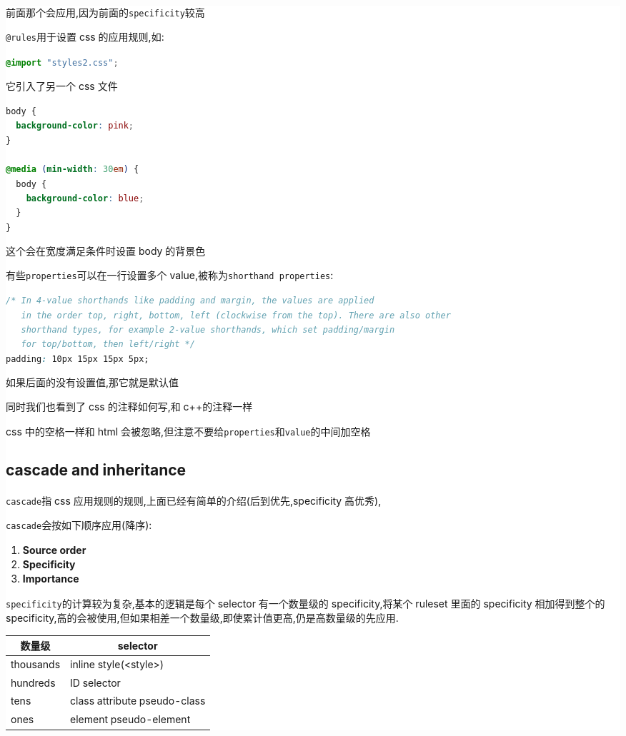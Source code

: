 前面那个会应用,因为前面的`specificity`较高

`@rules`用于设置 css 的应用规则,如:

```css
@import "styles2.css";
```

它引入了另一个 css 文件

```css
body {
  background-color: pink;
}

@media (min-width: 30em) {
  body {
    background-color: blue;
  }
}
```

这个会在宽度满足条件时设置 body 的背景色

有些`properties`可以在一行设置多个 value,被称为`shorthand properties`:

```css
/* In 4-value shorthands like padding and margin, the values are applied
   in the order top, right, bottom, left (clockwise from the top). There are also other
   shorthand types, for example 2-value shorthands, which set padding/margin
   for top/bottom, then left/right */
padding: 10px 15px 15px 5px;
```

如果后面的没有设置值,那它就是默认值

同时我们也看到了 css 的注释如何写,和 c++的注释一样

css 中的空格一样和 html 会被忽略,但注意不要给`properties`和`value`的中间加空格

## cascade and inheritance

`cascade`指 css 应用规则的规则,上面已经有简单的介绍(后到优先,specificity 高优秀),

`cascade`会按如下顺序应用(降序):

1. **Source order**
2. **Specificity**
3. **Importance**

`specificity`的计算较为复杂,基本的逻辑是每个 selector 有一个数量级的 specificity,将某个 ruleset 里面的 specificity 相加得到整个的 specificity,高的会被使用,但如果相差一个数量级,即使累计值更高,仍是高数量级的先应用.

| 数量级    | selector                     |
| --------- | ---------------------------- |
| thousands | inline style(\<style\>)      |
| hundreds  | ID selector                  |
| tens      | class attribute pseudo-class |
| ones      | element pseudo-element       |
